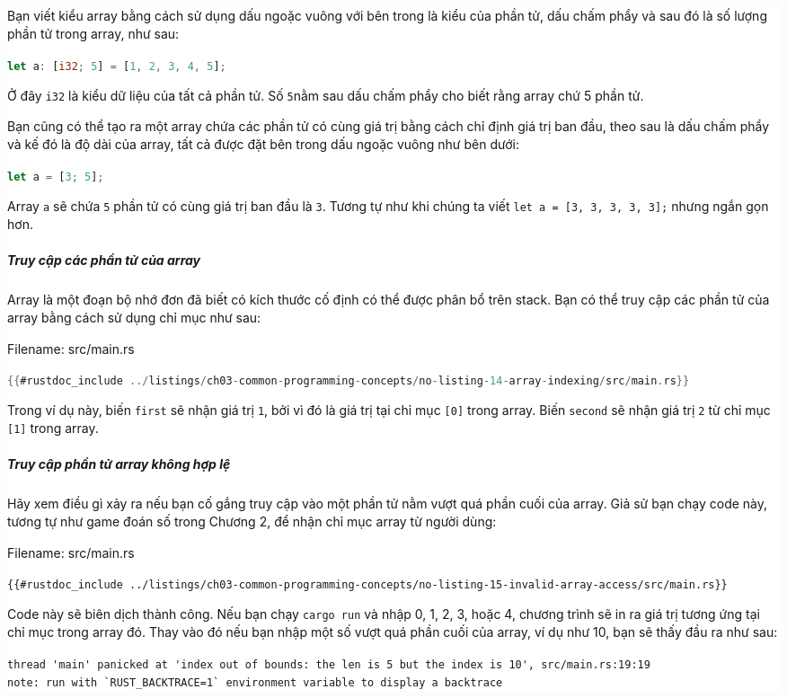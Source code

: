 Bạn viết kiểu array bằng cách sử dụng dấu ngoặc vuông với bên trong là kiểu của phần tử, dấu chấm
phẩy và sau đó là số lượng phần tử trong array, như sau:

```rust
let a: [i32; 5] = [1, 2, 3, 4, 5];
```

Ở đây `i32` là kiểu dữ liệu của tất cả phần tử. Số `5`nằm sau dấu chấm phẩy
cho biết rằng array chứ 5 phần tử.

Bạn cũng có thể tạo ra một array chứa các phần tử có cùng giá trị bằng cách chỉ
định giá trị ban đầu, theo sau là dấu chấm phẩy và kế đó là độ dài của array, tất cả
được đặt bên trong dấu ngoặc vuông như bên dưới:

```rust
let a = [3; 5];
```

Array `a` sẽ chứa `5` phần tử có cùng giá trị ban đầu là
`3`. Tương tự như khi chúng ta viết `let a = [3, 3, 3, 3, 3];` nhưng
ngắn gọn hơn.

##### Truy cập các phần tử của array

Array là một đoạn bộ nhớ đơn đã biết có kích thước cố định có thể được phân
bổ trên stack. Bạn có thể truy cập các phần tử của array bằng cách sử dụng chỉ mục
như sau:

<span class="filename">Filename: src/main.rs</span>

```rust
{{#rustdoc_include ../listings/ch03-common-programming-concepts/no-listing-14-array-indexing/src/main.rs}}
```

Trong ví dụ này, biến `first` sẽ nhận giá trị `1`, bởi vì đó
là giá trị tại chỉ mục `[0]` trong array. Biến `second` sẽ
nhận giá trị `2` từ chỉ mục `[1]` trong array.

##### Truy cập phần tử array không hợp lệ

Hãy xem điều gì xảy ra nếu bạn cố gắng truy cập vào một phần tử nằm vượt quá
phần cuối của array. Giả sử bạn chạy code này, tương tự như game đoán số trong
Chương 2, để nhận chỉ mục array từ người dùng:

<span class="filename">Filename: src/main.rs</span>

```rust,ignore,panics
{{#rustdoc_include ../listings/ch03-common-programming-concepts/no-listing-15-invalid-array-access/src/main.rs}}
```

Code này sẽ biên dịch thành công. Nếu bạn chạy `cargo run` và nhập
0, 1, 2, 3, hoặc 4, chương trình sẽ in ra giá trị tương ứng tại chỉ
mục trong array đó. Thay vào đó nếu bạn nhập một số vượt quá phần cuối
của array, ví dụ như 10, bạn sẽ thấy đầu ra như sau:



```console
thread 'main' panicked at 'index out of bounds: the len is 5 but the index is 10', src/main.rs:19:19
note: run with `RUST_BACKTRACE=1` environment variable to display a backtrace
```


[control-flow]: ch03-05-control-flow.html#control-flow
[strings]: ch08-02-strings.html#storing-utf-8-encoded-text-with-strings
[stack-and-heap]: ch04-01-what-is-ownership.html#the-stack-and-the-heap
[vectors]: ch08-01-vectors.html
[unrecoverable-errors-with-panic]: ch09-01-unrecoverable-errors-with-panic.html
[wrapping]: ../std/num/struct.Wrapping.html
[appendix_b]: appendix-02-operators.md
